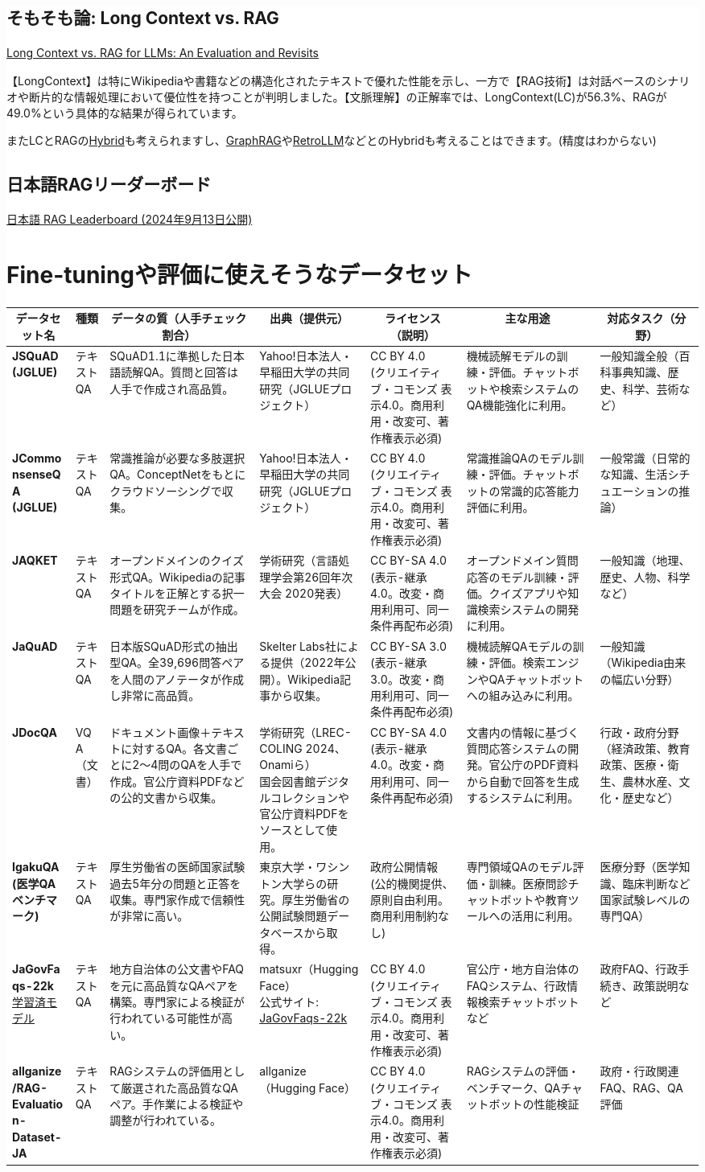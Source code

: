 ## そもそも論: Long Context vs. RAG

[Long Context vs. RAG for LLMs: An Evaluation and Revisits](https://arxiv.org/abs/2501.01880)

【LongContext】は特にWikipediaや書籍などの構造化されたテキストで優れた性能を示し、一方で【RAG技術】は対話ベースのシナリオや断片的な情報処理において優位性を持つことが判明しました。【文脈理解】の正解率では、LongContext(LC)が56.3%、RAGが49.0%という具体的な結果が得られています。

またLCとRAGの[Hybrid](https://qiita.com/DDDDai/items/8f188fde488e4e38241a)も考えられますし、[GraphRAG](https://arxiv.org/html/2404.16130v2)や[RetroLLM](https://arxiv.org/html/2412.11919v1)などとのHybridも考えることはできます。(精度はわからない)

## 日本語RAGリーダーボード
[日本語 RAG Leaderboard (2024年9月13日公開)](https://huggingface.co/datasets/allganize/RAG-Evaluation-Dataset-JA?ref=blog-ja.allganize.ai) 


# Fine-tuningや評価に使えそうなデータセット
| データセット名                               | 種類         | データの質（人手チェック割合）                                                                                                                                  | 出典（提供元）                                                                                       | ライセンス <br>（説明）                                                                                         | 主な用途                                                                                         | 対応タスク（分野）                                                                    |
|--------------------------------------------|--------------|--------------------------------------------------------------------------------------------------------------------------------------------------------------|------------------------------------------------------------------------------------------------------|--------------------------------------------------------------------------------------------------------------|--------------------------------------------------------------------------------------------------|---------------------------------------------------------------------------------------|
| **JSQuAD (JGLUE)**                         | テキストQA  | SQuAD1.1に準拠した日本語読解QA。質問と回答は人手で作成され高品質。                                                                                     | Yahoo!日本法人・早稲田大学の共同研究（JGLUEプロジェクト）                                             | CC BY 4.0 <br> (クリエイティブ・コモンズ 表示4.0。商用利用・改変可、著作権表示必須)                  | 機械読解モデルの訓練・評価。チャットボットや検索システムのQA機能強化に利用。                      | 一般知識全般（百科事典知識、歴史、科学、芸術など）                                      |
| **JCommonsenseQA (JGLUE)**                 | テキストQA  | 常識推論が必要な多肢選択QA。ConceptNetをもとにクラウドソーシングで収集。                                                                                      | Yahoo!日本法人・早稲田大学の共同研究（JGLUEプロジェクト）                                             | CC BY 4.0 <br> (クリエイティブ・コモンズ 表示4.0。商用利用・改変可、著作権表示必須)                  | 常識推論QAのモデル訓練・評価。チャットボットの常識的応答能力評価に利用。                           | 一般常識（日常的な知識、生活シチュエーションの推論）                                    |
| **JAQKET**                                 | テキストQA  | オープンドメインのクイズ形式QA。Wikipediaの記事タイトルを正解とする択一問題を研究チームが作成。                                                              | 学術研究（言語処理学会第26回年次大会 2020発表）                                                       | CC BY-SA 4.0 <br> (表示-継承4.0。改変・商用利用可、同一条件再配布必須)                     | オープンドメイン質問応答のモデル訓練・評価。クイズアプリや知識検索システムの開発に利用。              | 一般知識（地理、歴史、人物、科学など）                                                 |
| **JaQuAD**                                | テキストQA  | 日本版SQuAD形式の抽出型QA。全39,696問答ペアを人間のアノテータが作成し非常に高品質。                                                                 | Skelter Labs社による提供（2022年公開）。Wikipedia記事から収集。                                      | CC BY-SA 3.0 <br> (表示-継承3.0。改変・商用利用可、同一条件再配布必須)                     | 機械読解QAモデルの訓練・評価。検索エンジンやQAチャットボットへの組み込みに利用。                     | 一般知識（Wikipedia由来の幅広い分野）                                                   |
| **JDocQA**                                 | VQA（文書） | ドキュメント画像＋テキストに対するQA。各文書ごとに2～4問のQAを人手で作成。官公庁資料PDFなどの公的文書から収集。                                            | 学術研究（LREC-COLING 2024、Onamiら）<br>国会図書館デジタルコレクションや官公庁資料PDFをソースとして使用。  | CC BY-SA 4.0 <br> (表示-継承4.0。改変・商用利用可、同一条件再配布必須)                     | 文書内の情報に基づく質問応答システムの開発。官公庁のPDF資料から自動で回答を生成するシステムに利用。       | 行政・政府分野（経済政策、教育政策、医療・衛生、農林水産、文化・歴史など）                 |
| **IgakuQA (医学QAベンチマーク)**           | テキストQA  | 厚生労働省の医師国家試験過去5年分の問題と正答を収集。専門家作成で信頼性が非常に高い。                                                    | 東京大学・ワシントン大学らの研究。厚生労働省の公開試験問題データベースから取得。                | 政府公開情報 <br> (公的機関提供、原則自由利用。商用利用制約なし)                     | 専門領域QAのモデル評価・訓練。医療問診チャットボットや教育ツールへの活用に利用。                      | 医療分野（医学知識、臨床判断など国家試験レベルの専門QA）                             |
| **JaGovFaqs-22k** [学習済モデル](https://huggingface.co/answerdotai/JaColBERTv2.5) | テキストQA  | 地方自治体の公文書やFAQを元に高品質なQAペアを構築。専門家による検証が行われている可能性が高い。                                                          | matsuxr（Hugging Face）<br>公式サイト: [JaGovFaqs-22k](https://huggingface.co/datasets/matsuxr/JaGovFaqs-22k) | CC BY 4.0 <br> (クリエイティブ・コモンズ 表示4.0。商用利用・改変可、著作権表示必須)                  | 官公庁・地方自治体のFAQシステム、行政情報検索チャットボットなど                                  | 政府FAQ、行政手続き、政策説明など                                                       |
| **allganize/RAG-Evaluation-Dataset-JA**    | テキストQA  | RAGシステムの評価用として厳選された高品質なQAペア。手作業による検証や調整が行われている。                                                                       | allganize（Hugging Face）                                                                            | CC BY 4.0 <br> (クリエイティブ・コモンズ 表示4.0。商用利用・改変可、著作権表示必須)                  | RAGシステムの評価・ベンチマーク、QAチャットボットの性能検証                                           | 政府・行政関連FAQ、RAG、QA評価                                                         |